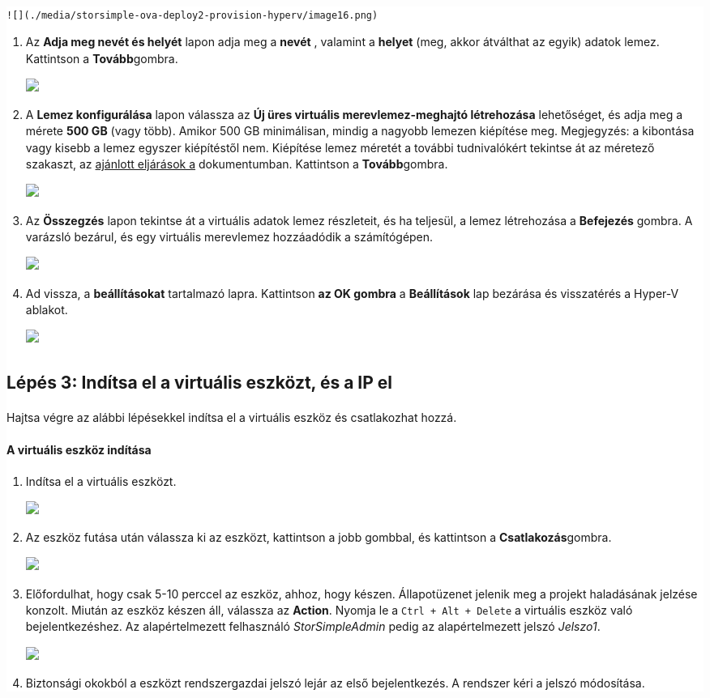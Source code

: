     ![](./media/storsimple-ova-deploy2-provision-hyperv/image16.png)

1.  Az **Adja meg nevét és helyét** lapon adja meg a **nevét** , valamint a **helyet** (meg, akkor átválthat az egyik) adatok lemez. Kattintson a **Tovább**gombra.

    ![](./media/storsimple-ova-deploy2-provision-hyperv/image17.png)

1.  A **Lemez konfigurálása** lapon válassza az **Új üres virtuális merevlemez-meghajtó létrehozása** lehetőséget, és adja meg a mérete **500 GB** (vagy több). Amikor 500 GB minimálisan, mindig a nagyobb lemezen kiépítése meg. Megjegyzés: a kibontása vagy kisebb a lemez egyszer kiépítéstől nem. Kiépítése lemez méretét a további tudnivalókért tekintse át az méretező szakaszt, az [ajánlott eljárások a](storsimple-ova-best-practices.md#configuration-best-practices) dokumentumban. Kattintson a **Tovább**gombra.

    ![](./media/storsimple-ova-deploy2-provision-hyperv/image18.png)

1.  Az **Összegzés** lapon tekintse át a virtuális adatok lemez részleteit, és ha teljesül, a lemez létrehozása a **Befejezés** gombra. A varázsló bezárul, és egy virtuális merevlemez hozzáadódik a számítógépen.

    ![](./media/storsimple-ova-deploy2-provision-hyperv/image19.png)

2.  Ad vissza, a **beállításokat** tartalmazó lapra. Kattintson **az OK gombra** a **Beállítások** lap bezárása és visszatérés a Hyper-V ablakot.

    ![](./media/storsimple-ova-deploy2-provision-hyperv/image20.png)

## <a name="step-3-start-the-virtual-device-and-get-the-ip"></a>Lépés 3: Indítsa el a virtuális eszközt, és a IP el

Hajtsa végre az alábbi lépésekkel indítsa el a virtuális eszköz és csatlakozhat hozzá.

#### <a name="to-start-the-virtual-device"></a>A virtuális eszköz indítása

1.  Indítsa el a virtuális eszközt.

    ![](./media/storsimple-ova-deploy2-provision-hyperv/image21.png)

1.  Az eszköz futása után válassza ki az eszközt, kattintson a jobb gombbal, és kattintson a **Csatlakozás**gombra.

    ![](./media/storsimple-ova-deploy2-provision-hyperv/image22.png)

1.  Előfordulhat, hogy csak 5-10 perccel az eszköz, ahhoz, hogy készen. Állapotüzenet jelenik meg a projekt haladásának jelzése konzolt. Miután az eszköz készen áll, válassza az **Action**. Nyomja le a `Ctrl + Alt + Delete` a virtuális eszköz való bejelentkezéshez. Az alapértelmezett felhasználó *StorSimpleAdmin* pedig az alapértelmezett jelszó *Jelszo1*.

    ![](./media/storsimple-ova-deploy2-provision-hyperv/image23.png)

1.  Biztonsági okokból a eszközt rendszergazdai jelszó lejár az első bejelentkezés. A rendszer kéri a jelszó módosítása.
